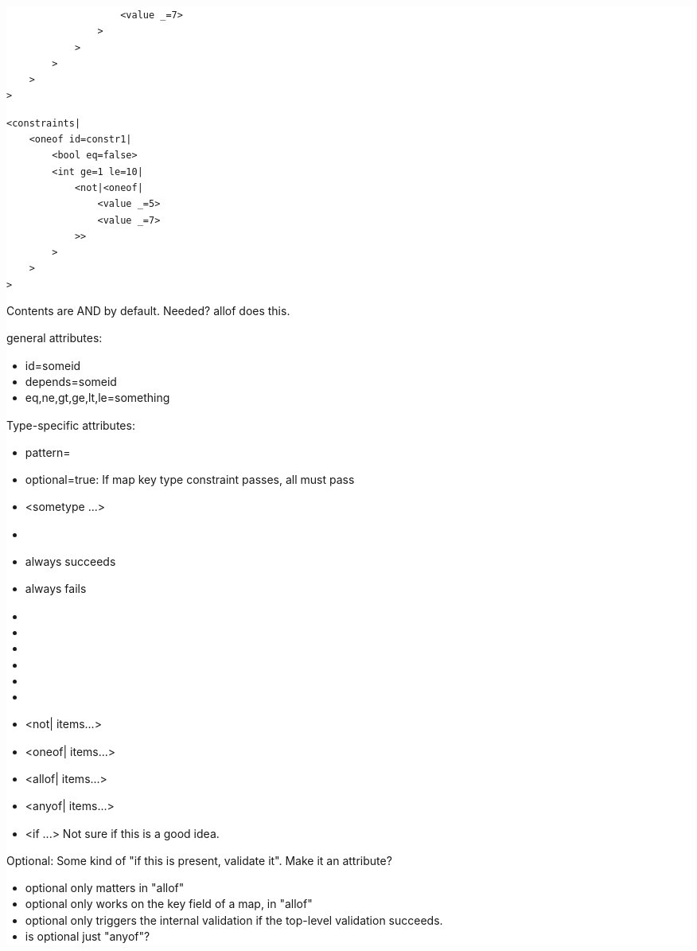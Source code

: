 ```
					<value _=7>
				>
			>
		>
	>
>
```
```
<constraints|
	<oneof id=constr1|
		<bool eq=false>
		<int ge=1 le=10|
			<not|<oneof|
				<value _=5>
				<value _=7>
			>>
		>
	>
>
```

Contents are AND by default. Needed? allof does this.

general attributes:
- id=someid
- depends=someid
- eq,ne,gt,ge,lt,le=something

Type-specific attributes:
- pattern=
- optional=true: If map key type constraint passes, all must pass

- <sometype ...>

- <pattern _=xxx>
- <true> always succeeds
- <false> always fails
- <eq _=something>
- <ne _=something>
- <gt _=something>
- <ge _=something>
- <lt _=something>
- <le _=something>
- <not| items...>
- <oneof| items...>
- <allof| items...>
- <anyof| items...>
- <if ...> Not sure if this is a good idea.


Optional: Some kind of "if this is present, validate it". Make it an attribute?
- optional only matters in "allof"
- optional only works on the key field of a map, in "allof"
- optional only triggers the internal validation if the top-level validation succeeds.
- is optional just "anyof"?
